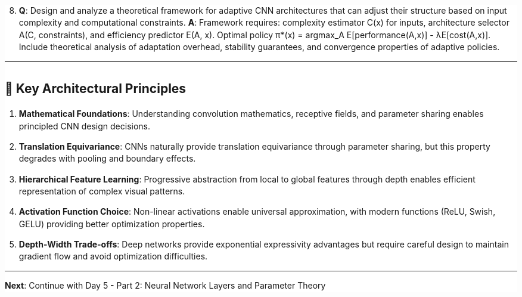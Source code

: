 8. **Q**: Design and analyze a theoretical framework for adaptive CNN architectures that can adjust their structure based on input complexity and computational constraints.
   **A**: Framework requires: complexity estimator C(x) for inputs, architecture selector A(C, constraints), and efficiency predictor E(A, x). Optimal policy π*(x) = argmax_A E[performance(A,x)] - λE[cost(A,x)]. Include theoretical analysis of adaptation overhead, stability guarantees, and convergence properties of adaptive policies.

---

## 🔑 Key Architectural Principles

1. **Mathematical Foundations**: Understanding convolution mathematics, receptive fields, and parameter sharing enables principled CNN design decisions.

2. **Translation Equivariance**: CNNs naturally provide translation equivariance through parameter sharing, but this property degrades with pooling and boundary effects.

3. **Hierarchical Feature Learning**: Progressive abstraction from local to global features through depth enables efficient representation of complex visual patterns.

4. **Activation Function Choice**: Non-linear activations enable universal approximation, with modern functions (ReLU, Swish, GELU) providing better optimization properties.

5. **Depth-Width Trade-offs**: Deep networks provide exponential expressivity advantages but require careful design to maintain gradient flow and avoid optimization difficulties.

---

**Next**: Continue with Day 5 - Part 2: Neural Network Layers and Parameter Theory